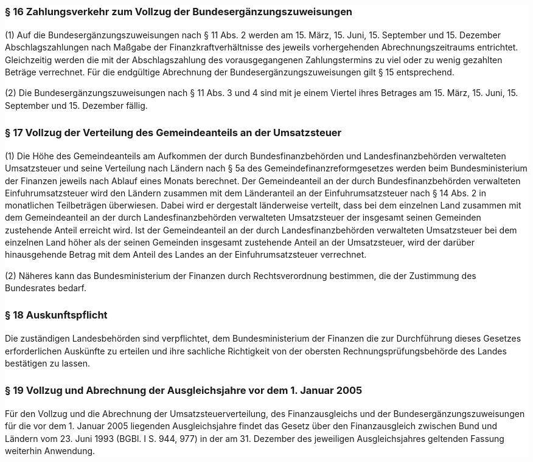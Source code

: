 ### § 16 Zahlungsverkehr zum Vollzug der Bundesergänzungszuweisungen

(1) Auf die Bundesergänzungszuweisungen nach § 11 Abs. 2 werden am 15. März, 15. Juni, 15. September und 15. Dezember Abschlagszahlungen nach Maßgabe der Finanzkraftverhältnisse des jeweils vorhergehenden Abrechnungszeitraums entrichtet. Gleichzeitig werden die mit der Abschlagszahlung des vorausgegangenen Zahlungstermins zu viel oder zu wenig gezahlten Beträge verrechnet. Für die endgültige Abrechnung der Bundesergänzungszuweisungen gilt § 15 entsprechend.

(2) Die Bundesergänzungszuweisungen nach § 11 Abs. 3 und 4 sind mit je einem Viertel ihres Betrages am 15. März, 15. Juni, 15. September und 15. Dezember fällig.

### § 17 Vollzug der Verteilung des Gemeindeanteils an der Umsatzsteuer

(1) Die Höhe des Gemeindeanteils am Aufkommen der durch Bundesfinanzbehörden und Landesfinanzbehörden verwalteten Umsatzsteuer und seine Verteilung nach Ländern nach § 5a des Gemeindefinanzreformgesetzes werden beim Bundesministerium der Finanzen jeweils nach Ablauf eines Monats berechnet. Der Gemeindeanteil an der durch Bundesfinanzbehörden verwalteten Einfuhrumsatzsteuer wird den Ländern zusammen mit dem Länderanteil an der Einfuhrumsatzsteuer nach § 14 Abs. 2 in monatlichen Teilbeträgen überwiesen. Dabei wird er dergestalt länderweise verteilt, dass bei dem einzelnen Land zusammen mit dem Gemeindeanteil an der durch Landesfinanzbehörden verwalteten Umsatzsteuer der insgesamt seinen Gemeinden zustehende Anteil erreicht wird. Ist der Gemeindeanteil an der durch Landesfinanzbehörden verwalteten Umsatzsteuer bei dem einzelnen Land höher als der seinen Gemeinden insgesamt zustehende Anteil an der Umsatzsteuer, wird der darüber hinausgehende Betrag mit dem Anteil des Landes an der Einfuhrumsatzsteuer verrechnet.

(2) Näheres kann das Bundesministerium der Finanzen durch Rechtsverordnung bestimmen, die der Zustimmung des Bundesrates bedarf.

### § 18 Auskunftspflicht

Die zuständigen Landesbehörden sind verpflichtet, dem Bundesministerium der Finanzen die zur Durchführung dieses Gesetzes erforderlichen Auskünfte zu erteilen und ihre sachliche Richtigkeit von der obersten Rechnungsprüfungsbehörde des Landes bestätigen zu lassen.

### § 19 Vollzug und Abrechnung der Ausgleichsjahre vor dem 1. Januar 2005

Für den Vollzug und die Abrechnung der Umsatzsteuerverteilung, des Finanzausgleichs und der Bundesergänzungszuweisungen für die vor dem 1. Januar 2005 liegenden Ausgleichsjahre findet das Gesetz über den Finanzausgleich zwischen Bund und Ländern vom 23. Juni 1993 (BGBl. I S. 944, 977) in der am 31. Dezember des jeweiligen Ausgleichsjahres geltenden Fassung weiterhin Anwendung.
